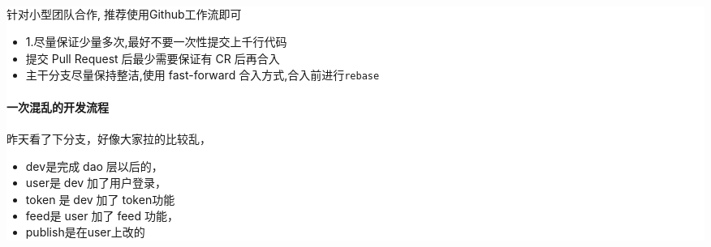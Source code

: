 

针对小型团队合作, 推荐使用Github工作流即可

- 1.尽量保证少量多次,最好不要一次性提交上千行代码
- 提交 Pull Request 后最少需要保证有 CR 后再合入
- 主干分支尽量保持整洁,使用 fast-forward 合入方式,合入前进行`rebase`





#### 一次混乱的开发流程

昨天看了下分支，好像大家拉的比较乱，

- dev是完成 dao 层以后的，
- user是 dev 加了用户登录，
- token 是 dev 加了 token功能 
- feed是 user 加了 feed 功能，
- publish是在user上改的

